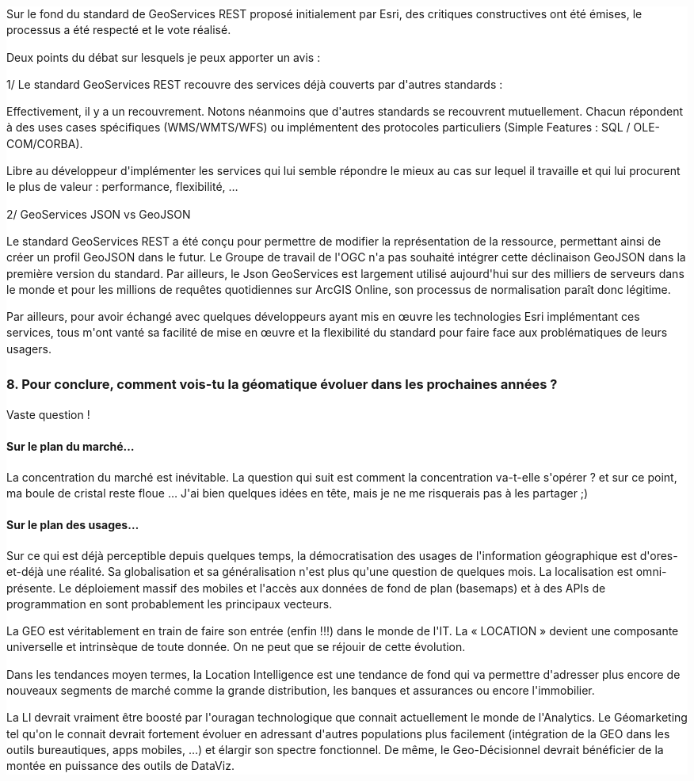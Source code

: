 Sur le fond du standard de GeoServices REST proposé initialement par Esri, des critiques constructives ont été émises, le processus a été respecté et le vote réalisé.

Deux points du débat sur lesquels je peux apporter un avis :

1/ Le standard GeoServices REST recouvre des services déjà couverts par d'autres standards :

Effectivement, il y a un recouvrement. Notons néanmoins que d'autres standards se recouvrent mutuellement. Chacun répondent à des uses cases spécifiques  (WMS/WMTS/WFS) ou implémentent des protocoles particuliers (Simple Features : SQL / OLE-COM/CORBA).

Libre au développeur d'implémenter les services qui lui semble répondre le mieux au cas sur lequel il travaille et qui lui procurent le plus de valeur : performance, flexibilité, …

2/ GeoServices JSON vs GeoJSON

Le standard GeoServices REST a été conçu pour permettre de modifier la représentation de la ressource, permettant ainsi de créer un profil GeoJSON dans le futur. Le Groupe de travail de l'OGC n'a pas souhaité intégrer cette déclinaison GeoJSON dans la première version du standard. Par ailleurs, le Json GeoServices est largement utilisé aujourd'hui sur des milliers de serveurs dans le monde et pour les millions de requêtes quotidiennes sur ArcGIS Online, son processus de normalisation paraît donc légitime.

Par ailleurs, pour avoir échangé avec quelques développeurs ayant mis en œuvre les technologies Esri implémentant ces services, tous m'ont vanté sa facilité de mise en œuvre et la flexibilité du standard pour faire face aux problématiques de leurs usagers.

### 8. Pour conclure, comment vois-tu la géomatique évoluer dans les prochaines années ?

Vaste question !

#### Sur le plan du marché…

La concentration du marché est inévitable. La question qui suit est comment la concentration va-t-elle s'opérer ? et sur ce point, ma boule de cristal reste floue … J'ai bien quelques idées en tête, mais je ne me risquerais pas à les partager ;)

#### Sur le plan des usages…

Sur ce qui est déjà perceptible depuis quelques temps, la démocratisation des usages de l'information géographique est d'ores-et-déjà une réalité. Sa globalisation et sa généralisation n'est plus qu'une question de quelques mois. La localisation est omni-présente. Le déploiement massif des mobiles et l'accès aux données de fond de plan (basemaps) et à des APIs de programmation en sont probablement les principaux vecteurs.

La GEO est véritablement en train de faire son entrée (enfin !!!) dans le monde de l'IT. La « LOCATION » devient une composante universelle et intrinsèque de toute donnée. On ne peut que se réjouir de cette évolution.

Dans les tendances moyen termes, la Location Intelligence est une tendance de fond qui va permettre d'adresser plus encore de nouveaux segments de marché comme la grande distribution, les banques et assurances ou encore l'immobilier.

La LI devrait vraiment être boosté par l'ouragan technologique que connait actuellement le monde de l'Analytics. Le Géomarketing tel qu'on le connait devrait fortement évoluer en adressant d'autres populations plus facilement (intégration de la GEO dans les outils bureautiques, apps mobiles, …) et élargir son spectre fonctionnel. De même, le Geo-Décisionnel devrait bénéficier de la montée en puissance des outils de DataViz.
